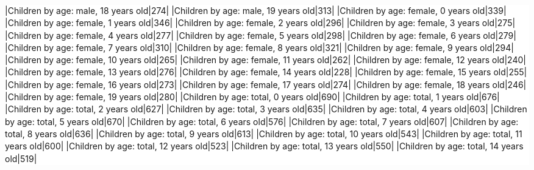 |Children by age: male, 18 years old|274|
|Children by age: male, 19 years old|313|
|Children by age: female, 0 years old|339|
|Children by age: female, 1 years old|346|
|Children by age: female, 2 years old|296|
|Children by age: female, 3 years old|275|
|Children by age: female, 4 years old|277|
|Children by age: female, 5 years old|298|
|Children by age: female, 6 years old|279|
|Children by age: female, 7 years old|310|
|Children by age: female, 8 years old|321|
|Children by age: female, 9 years old|294|
|Children by age: female, 10 years old|265|
|Children by age: female, 11 years old|262|
|Children by age: female, 12 years old|240|
|Children by age: female, 13 years old|276|
|Children by age: female, 14 years old|228|
|Children by age: female, 15 years old|255|
|Children by age: female, 16 years old|273|
|Children by age: female, 17 years old|274|
|Children by age: female, 18 years old|246|
|Children by age: female, 19 years old|280|
|Children by age: total, 0 years old|690|
|Children by age: total, 1 years old|676|
|Children by age: total, 2 years old|627|
|Children by age: total, 3 years old|635|
|Children by age: total, 4 years old|603|
|Children by age: total, 5 years old|670|
|Children by age: total, 6 years old|576|
|Children by age: total, 7 years old|607|
|Children by age: total, 8 years old|636|
|Children by age: total, 9 years old|613|
|Children by age: total, 10 years old|543|
|Children by age: total, 11 years old|600|
|Children by age: total, 12 years old|523|
|Children by age: total, 13 years old|550|
|Children by age: total, 14 years old|519|